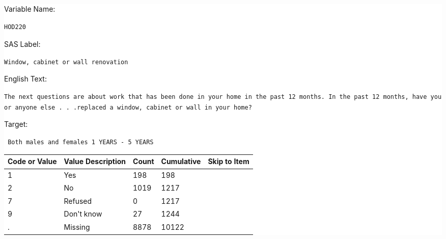Variable Name:

    HOD220
SAS Label:

    Window, cabinet or wall renovation
English Text:

    The next questions are about work that has been done in your home in the past 12 months. In the past 12 months, have you or anyone else . . .replaced a window, cabinet or wall in your home?
Target:

     Both males and females 1 YEARS - 5 YEARS
Code or Value | Value Description | Count | Cumulative | Skip to Item  
---|---|---|---|---  
1 | Yes | 198 | 198 |   
2 | No | 1019 | 1217 |   
7 | Refused | 0 | 1217 |   
9 | Don't know | 27 | 1244 |   
. | Missing | 8878 | 10122 | 

